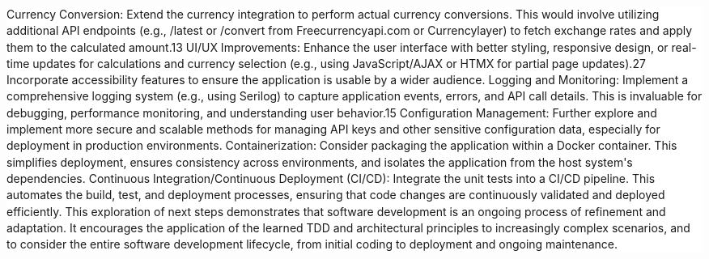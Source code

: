Currency Conversion: Extend the currency integration to perform actual currency conversions. This would involve utilizing additional API endpoints (e.g., /latest or /convert from Freecurrencyapi.com or Currencylayer) to fetch exchange rates and apply them to the calculated amount.13
UI/UX Improvements: Enhance the user interface with better styling, responsive design, or real-time updates for calculations and currency selection (e.g., using JavaScript/AJAX or HTMX for partial page updates).27 Incorporate accessibility features to ensure the application is usable by a wider audience.
Logging and Monitoring: Implement a comprehensive logging system (e.g., using Serilog) to capture application events, errors, and API call details. This is invaluable for debugging, performance monitoring, and understanding user behavior.15
Configuration Management: Further explore and implement more secure and scalable methods for managing API keys and other sensitive configuration data, especially for deployment in production environments.
Containerization: Consider packaging the application within a Docker container. This simplifies deployment, ensures consistency across environments, and isolates the application from the host system's dependencies.
Continuous Integration/Continuous Deployment (CI/CD): Integrate the unit tests into a CI/CD pipeline. This automates the build, test, and deployment processes, ensuring that code changes are continuously validated and deployed efficiently.
This exploration of next steps demonstrates that software development is an ongoing process of refinement and adaptation. It encourages the application of the learned TDD and architectural principles to increasingly complex scenarios, and to consider the entire software development lifecycle, from initial coding to deployment and ongoing maintenance.